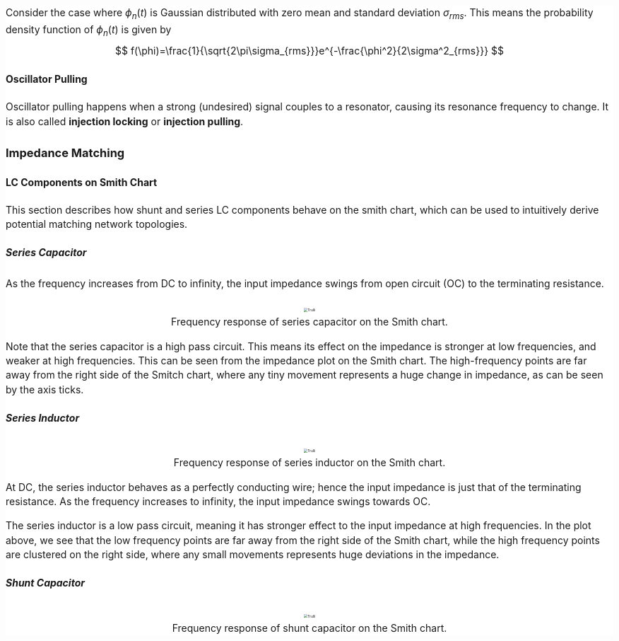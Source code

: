 Consider the case where $\phi_n(t)$ is Gaussian distributed with zero mean and standard deviation $\sigma_{rms}$. This means the probability density function of $\phi_n(t)$ is given by
$$
f(\phi)=\frac{1}{\sqrt{2\pi\sigma_{rms}}}e^{-\frac{\phi^2}{2\sigma^2_{rms}}}
$$

#### Oscillator Pulling

Oscillator pulling happens when a strong (undesired) signal couples to a resonator, causing its resonance frequency to change. It is also called **injection locking** or **injection pulling**.


<div style="page-break-after: always;"></div>

### Impedance Matching

#### LC Components on Smith Chart

This section describes how shunt and series LC components behave on the smith chart, which can be used to intuitively derive potential matching network topologies.

##### Series Capacitor

As the frequency increases from DC to infinity, the input impedance swings from open circuit (OC) to the terminating resistance. 

<figure>
  <div align="center">
    <img src="D:\Proton Drive\My files\Notes\rf-engineering-notes\assets\image-20250527224407714.png" alt="Trulli" style="zoom:35%"><figcaption>Frequency response of series capacitor on the Smith chart.</figcaption>
</figure>

Note that the series capacitor is a high pass circuit. This means its effect on the impedance is stronger at low frequencies, and weaker at high frequencies. This can be seen from the impedance plot on the Smith chart. The high-frequency points are far away from the right side of the Smitch chart, where any tiny movement represents a huge change in impedance, as can be seen by the axis ticks.

##### Series Inductor

<figure>
  <div align="center">
    <img src="D:\Proton Drive\My files\Notes\rf-engineering-notes\assets\image-20250527225605418.png" alt="Trulli" style="zoom:35%"><figcaption>Frequency response of series inductor on the Smith chart.</figcaption>
</figure>

At DC, the series inductor behaves as a perfectly conducting wire; hence the input impedance is just that of the terminating resistance. As the frequency increases to infinity, the input impedance swings towards OC.

The series inductor is a low pass circuit, meaning it has stronger effect to the input impedance at high frequencies. In the plot above, we see that the low frequency points are far away from the right side of the Smith chart, while the high frequency points are clustered on the right side, where any small movements represents huge deviations in the impedance.

##### Shunt Capacitor

<figure>
  <div align="center">
    <img src="D:\Proton Drive\My files\Notes\rf-engineering-notes\assets\image-20250527232300916.png" alt="Trulli" style="zoom:35%"><figcaption>Frequency response of shunt capacitor on the Smith chart.</figcaption>
</figure>
